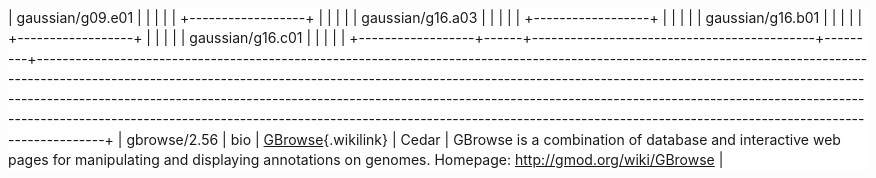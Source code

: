 | gaussian/g09.e01 |      |                                            |         |                                                                                                                                                                                                                                                                                                                                                                                                                                                                                                                                                               |
+------------------+      |                                            |         |                                                                                                                                                                                                                                                                                                                                                                                                                                                                                                                                                               |
| gaussian/g16.a03 |      |                                            |         |                                                                                                                                                                                                                                                                                                                                                                                                                                                                                                                                                               |
+------------------+      |                                            |         |                                                                                                                                                                                                                                                                                                                                                                                                                                                                                                                                                               |
| gaussian/g16.b01 |      |                                            |         |                                                                                                                                                                                                                                                                                                                                                                                                                                                                                                                                                               |
+------------------+      |                                            |         |                                                                                                                                                                                                                                                                                                                                                                                                                                                                                                                                                               |
| gaussian/g16.c01 |      |                                            |         |                                                                                                                                                                                                                                                                                                                                                                                                                                                                                                                                                               |
+------------------+------+--------------------------------------------+---------+---------------------------------------------------------------------------------------------------------------------------------------------------------------------------------------------------------------------------------------------------------------------------------------------------------------------------------------------------------------------------------------------------------------------------------------------------------------------------------------------------------------------------------------------------------------+
| gbrowse/2.56     | bio  | [GBrowse](https://docs.alliancecan.ca/GBrowse "GBrowse"){.wikilink}    | Cedar   | GBrowse is a combination of database and interactive web pages for manipulating and displaying annotations on genomes. Homepage: <http://gmod.org/wiki/GBrowse>                                                                                                                                                                                                                                                                                                                                                                                               |